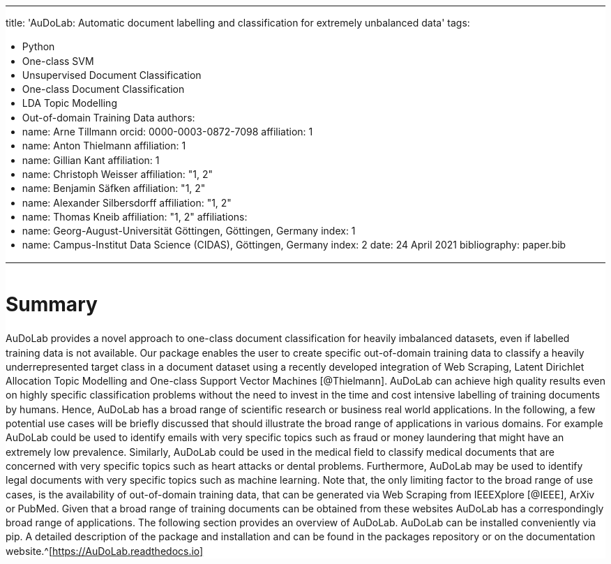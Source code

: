 
---
title: 'AuDoLab: Automatic document labelling and classification  for extremely unbalanced data'
tags:
  - Python
  - One-class SVM
  - Unsupervised Document Classification
  - One-class Document Classification
  - LDA Topic Modelling
  - Out-of-domain Training Data
authors:
  - name: Arne Tillmann
    orcid: 0000-0003-0872-7098
    affiliation: 1
  - name: Anton Thielmann
    affiliation: 1
  - name: Gillian Kant
    affiliation: 1
  - name: Christoph Weisser
    affiliation: "1, 2"
  - name: Benjamin Säfken
    affiliation: "1, 2"
  - name: Alexander Silbersdorff
    affiliation: "1, 2"
  - name: Thomas Kneib
    affiliation: "1, 2"
affiliations:
 - name: Georg-August-Universität Göttingen, Göttingen, Germany
   index: 1
 - name: Campus-Institut Data Science (CIDAS), Göttingen, Germany
   index: 2
date: 24 April 2021
bibliography: paper.bib
---

# Summary

AuDoLab provides a novel approach to one-class document classification for heavily imbalanced datasets, even if labelled training data is not available.
Our package enables the user to create specific out-of-domain training data to classify a heavily underrepresented target class
in a document dataset using a recently developed integration of Web Scraping, Latent Dirichlet Allocation Topic Modelling and One-class Support Vector Machines [@Thielmann]. AuDoLab can achieve high quality results even on highly specific classification problems without the need to invest in the time and cost intensive
labelling of training documents by humans. Hence, AuDoLab has a broad range of scientific research or business real world applications. In the following, a few potential use cases will be briefly discussed that should illustrate the broad range of applications in various domains. For example AuDoLab could be used to identify emails with very specific topics such as fraud or money laundering that might have an extremely low prevalence. Similarly, AuDoLab could be used in the medical field to classify medical documents that are concerned with very specific topics such as heart attacks or dental problems. Furthermore, AuDoLab may be used to identify legal documents with very specific topics such as machine learning. Note that, the only limiting factor to the broad range of use cases, is the availability of out-of-domain training data, that can be generated via Web Scraping from IEEEXplore [@IEEE], ArXiv or PubMed. Given that a broad range of training documents can be obtained from these websites AuDoLab has a correspondingly broad range of applications. The following section provides an overview of AuDoLab. AuDoLab can be installed conveniently via pip. A detailed description of the package and installation and can be found in the packages repository or on the documentation website.^[https://AuDoLab.readthedocs.io]
